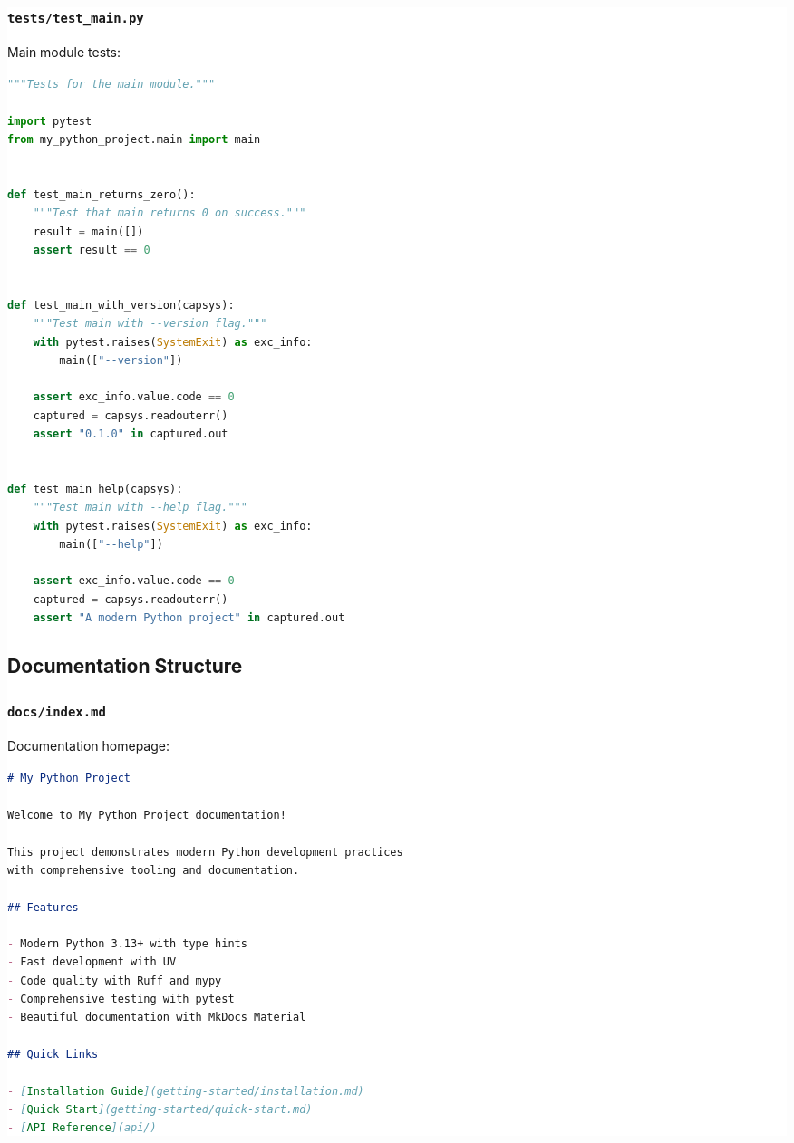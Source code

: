 ### `tests/test_main.py`

Main module tests:

```python
"""Tests for the main module."""

import pytest
from my_python_project.main import main


def test_main_returns_zero():
    """Test that main returns 0 on success."""
    result = main([])
    assert result == 0


def test_main_with_version(capsys):
    """Test main with --version flag."""
    with pytest.raises(SystemExit) as exc_info:
        main(["--version"])

    assert exc_info.value.code == 0
    captured = capsys.readouterr()
    assert "0.1.0" in captured.out


def test_main_help(capsys):
    """Test main with --help flag."""
    with pytest.raises(SystemExit) as exc_info:
        main(["--help"])

    assert exc_info.value.code == 0
    captured = capsys.readouterr()
    assert "A modern Python project" in captured.out
```

## Documentation Structure

### `docs/index.md`

Documentation homepage:

```markdown
# My Python Project

Welcome to My Python Project documentation!

This project demonstrates modern Python development practices
with comprehensive tooling and documentation.

## Features

- Modern Python 3.13+ with type hints
- Fast development with UV
- Code quality with Ruff and mypy
- Comprehensive testing with pytest
- Beautiful documentation with MkDocs Material

## Quick Links

- [Installation Guide](getting-started/installation.md)
- [Quick Start](getting-started/quick-start.md)
- [API Reference](api/)
```